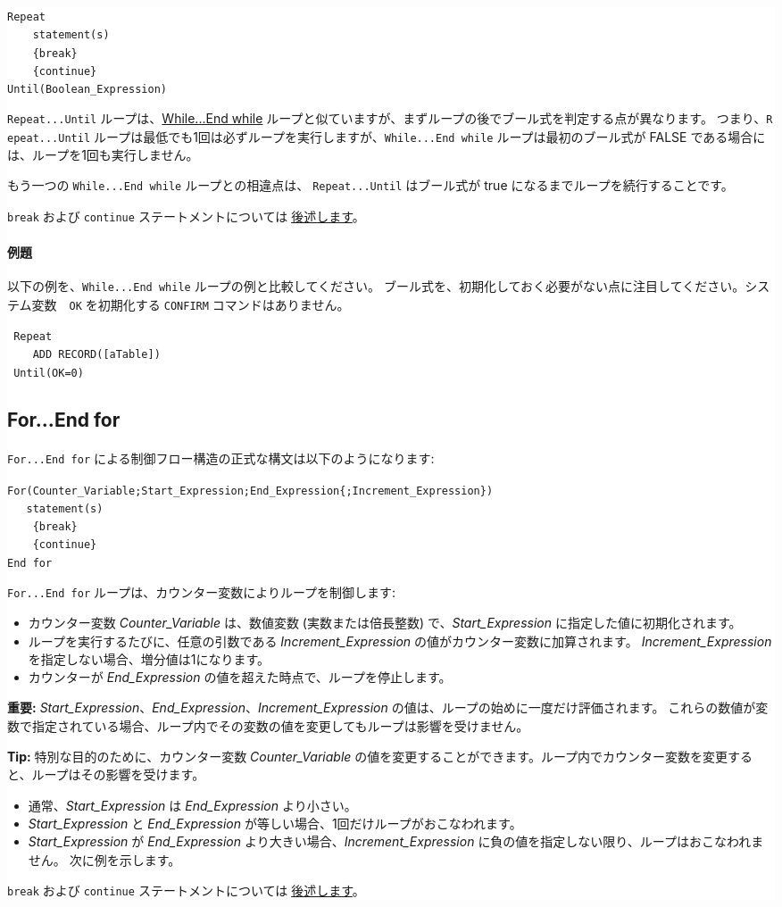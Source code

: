 ```4d
Repeat
	statement(s)
    {break}  
    {continue}
Until(Boolean_Expression)
```

`Repeat...Until` ループは、[While...End while](flow-control.md#whileend-while) ループと似ていますが、まずループの後でブール式を判定する点が異なります。 つまり、`Repeat...Until` ループは最低でも1回は必ずループを実行しますが、`While...End while` ループは最初のブール式が FALSE である場合には、ループを1回も実行しません。

もう一つの `While...End while` ループとの相違点は、 `Repeat...Until` はブール式が true になるまでループを続行することです。

`break` および `continue` ステートメントについては [後述します](#break-と-continue)。

#### 例題

以下の例を、`While...End while` ループの例と比較してください。 ブール式を、初期化しておく必要がない点に注目してください。システム変数　`OK` を初期化する `CONFIRM` コマンドはありません。

```4d
 Repeat
    ADD RECORD([aTable])
 Until(OK=0)
```

## For...End for

`For...End for` による制御フロー構造の正式な構文は以下のようになります:

```4d
For(Counter_Variable;Start_Expression;End_Expression{;Increment_Expression})
   statement(s)
    {break}  
    {continue}
End for
```

`For...End for` ループは、カウンター変数によりループを制御します:

- カウンター変数 *Counter_Variable* は、数値変数 (実数または倍長整数) で、*Start_Expression* に指定した値に初期化されます。
- ループを実行するたびに、任意の引数である *Increment_Expression* の値がカウンター変数に加算されます。 *Increment_Expression* を指定しない場合、増分値は1になります。
- カウンターが *End_Expression* の値を超えた時点で、ループを停止します。

**重要:** *Start_Expression*、*End_Expression*、*Increment_Expression* の値は、ループの始めに一度だけ評価されます。 これらの数値が変数で指定されている場合、ループ内でその変数の値を変更してもループは影響を受けません。

**Tip:** 特別な目的のために、カウンター変数 *Counter_Variable* の値を変更することができます。ループ内でカウンター変数を変更すると、ループはその影響を受けます。

- 通常、*Start_Expression* は *End_Expression* より小さい。
- *Start_Expression* と *End_Expression* が等しい場合、1回だけループがおこなわれます。
- *Start_Expression* が *End_Expression* より大きい場合、*Increment_Expression* に負の値を指定しない限り、ループはおこなわれません。 次に例を示します。

`break` および `continue` ステートメントについては [後述します](#break-と-continue)。
